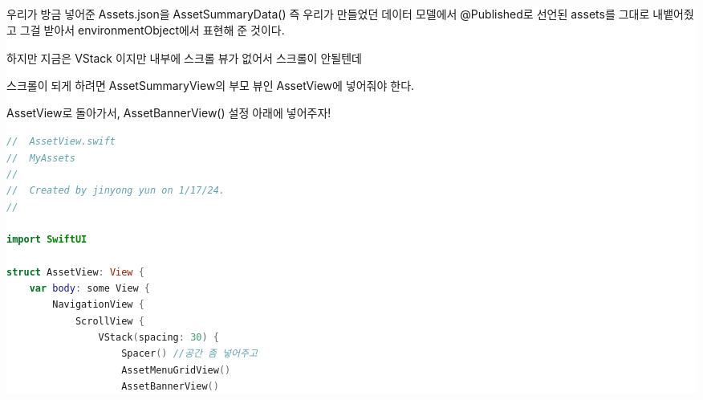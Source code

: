 

우리가 방금 넣어준 Assets.json을 AssetSummaryData() 즉 우리가 만들었던 데이터 모델에서 @Published로 선언된 assets를 그대로 내뱉어줬고 그걸 받아서 environmentObject에서 표현해 준 것이다.

하지만 지금은 VStack 이지만 내부에 스크롤 뷰가 없어서 스크롤이 안될텐데

스크롤이 되게 하려면 AssetSummaryView의 부모 뷰인 AssetView에 넣어줘야 한다.

AssetView로 돌아가서, AssetBannerView() 설정 아래에 넣어주자!

```swift
//  AssetView.swift
//  MyAssets
//
//  Created by jinyong yun on 1/17/24.
//

import SwiftUI

struct AssetView: View {
    var body: some View {
        NavigationView {
            ScrollView {
                VStack(spacing: 30) {
                    Spacer() //공간 좀 넣어주고
                    AssetMenuGridView()
                    AssetBannerView()
